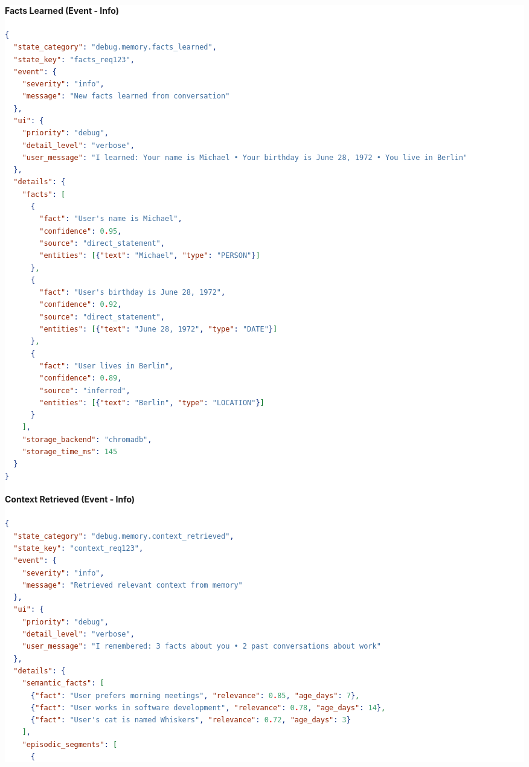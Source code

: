 #### Facts Learned (Event - Info)
```json
{
  "state_category": "debug.memory.facts_learned",
  "state_key": "facts_req123",
  "event": {
    "severity": "info",
    "message": "New facts learned from conversation"
  },
  "ui": {
    "priority": "debug",
    "detail_level": "verbose",
    "user_message": "I learned: Your name is Michael • Your birthday is June 28, 1972 • You live in Berlin"
  },
  "details": {
    "facts": [
      {
        "fact": "User's name is Michael",
        "confidence": 0.95,
        "source": "direct_statement",
        "entities": [{"text": "Michael", "type": "PERSON"}]
      },
      {
        "fact": "User's birthday is June 28, 1972",
        "confidence": 0.92,
        "source": "direct_statement",
        "entities": [{"text": "June 28, 1972", "type": "DATE"}]
      },
      {
        "fact": "User lives in Berlin",
        "confidence": 0.89,
        "source": "inferred",
        "entities": [{"text": "Berlin", "type": "LOCATION"}]
      }
    ],
    "storage_backend": "chromadb",
    "storage_time_ms": 145
  }
}
```

#### Context Retrieved (Event - Info)
```json
{
  "state_category": "debug.memory.context_retrieved",
  "state_key": "context_req123",
  "event": {
    "severity": "info",
    "message": "Retrieved relevant context from memory"
  },
  "ui": {
    "priority": "debug",
    "detail_level": "verbose",
    "user_message": "I remembered: 3 facts about you • 2 past conversations about work"
  },
  "details": {
    "semantic_facts": [
      {"fact": "User prefers morning meetings", "relevance": 0.85, "age_days": 7},
      {"fact": "User works in software development", "relevance": 0.78, "age_days": 14},
      {"fact": "User's cat is named Whiskers", "relevance": 0.72, "age_days": 3}
    ],
    "episodic_segments": [
      {
```